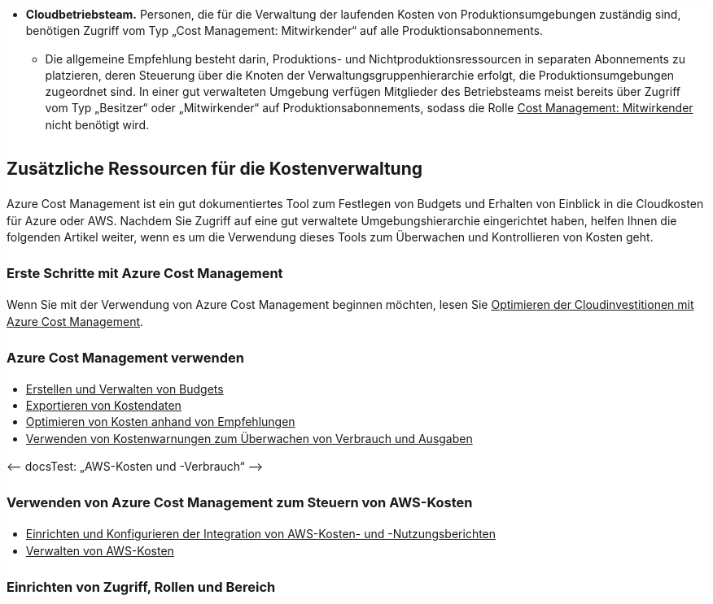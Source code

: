 - **Cloudbetriebsteam.** Personen, die für die Verwaltung der laufenden Kosten von Produktionsumgebungen zuständig sind, benötigen Zugriff vom Typ „Cost Management: Mitwirkender“ auf alle Produktionsabonnements.

  - Die allgemeine Empfehlung besteht darin, Produktions- und Nichtproduktionsressourcen in separaten Abonnements zu platzieren, deren Steuerung über die Knoten der Verwaltungsgruppenhierarchie erfolgt, die Produktionsumgebungen zugeordnet sind. In einer gut verwalteten Umgebung verfügen Mitglieder des Betriebsteams meist bereits über Zugriff vom Typ „Besitzer“ oder „Mitwirkender“ auf Produktionsabonnements, sodass die Rolle [Cost Management: Mitwirkender](https://docs.microsoft.com/azure/role-based-access-control/built-in-roles#cost-management-contributor) nicht benötigt wird.

## <a name="additional-cost-management-resources"></a>Zusätzliche Ressourcen für die Kostenverwaltung

Azure Cost Management ist ein gut dokumentiertes Tool zum Festlegen von Budgets und Erhalten von Einblick in die Cloudkosten für Azure oder AWS. Nachdem Sie Zugriff auf eine gut verwaltete Umgebungshierarchie eingerichtet haben, helfen Ihnen die folgenden Artikel weiter, wenn es um die Verwendung dieses Tools zum Überwachen und Kontrollieren von Kosten geht.

### <a name="get-started-with-azure-cost-management"></a>Erste Schritte mit Azure Cost Management

Wenn Sie mit der Verwendung von Azure Cost Management beginnen möchten, lesen Sie [Optimieren der Cloudinvestitionen mit Azure Cost Management](https://docs.microsoft.com/azure/cost-management-billing/costs/cost-mgt-best-practices?toc=/azure/cloud-adoption-framework/toc.json&bc=/azure/cloud-adoption-framework/_bread/toc.json).

### <a name="use-azure-cost-management"></a>Azure Cost Management verwenden

- [Erstellen und Verwalten von Budgets](https://docs.microsoft.com/azure/cost-management-billing/costs/tutorial-acm-create-budgets)
- [Exportieren von Kostendaten](https://docs.microsoft.com/azure/cost-management-billing/costs/tutorial-export-acm-data)
- [Optimieren von Kosten anhand von Empfehlungen](https://docs.microsoft.com/azure/cost-management-billing/costs/tutorial-acm-opt-recommendations)
- [Verwenden von Kostenwarnungen zum Überwachen von Verbrauch und Ausgaben](https://docs.microsoft.com/azure/cost-management-billing/costs/cost-mgt-alerts-monitor-usage-spending)

<-- docsTest: „AWS-Kosten und -Verbrauch“ -->

### <a name="use-azure-cost-management-to-govern-aws-costs"></a>Verwenden von Azure Cost Management zum Steuern von AWS-Kosten

- [Einrichten und Konfigurieren der Integration von AWS-Kosten- und -Nutzungsberichten](https://docs.microsoft.com/azure/cost-management-billing/costs/aws-integration-set-up-configure)
- [Verwalten von AWS-Kosten](https://docs.microsoft.com/azure/cost-management/aws-integration-manage)

### <a name="establish-access-roles-and-scope"></a>Einrichten von Zugriff, Rollen und Bereich
